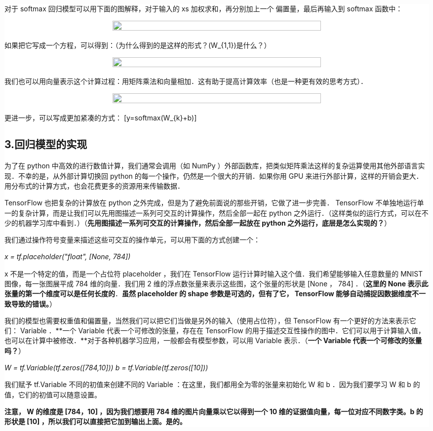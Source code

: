 对于 softmax 回归模型可以用下面的图解释，对于输入的 xs 加权求和，再分别加上一个
偏置量，最后再输入到 softmax 函数中：


<p align="center">
    <img width="70%" height="70%" src="http://images.iterate.site/blog/image/180727/71J6lcmfBh.png?imageslim">
</p>

如果把它写成一个方程，可以得到：（为什么得到的是这样的形式？\(W_{1,1}\)是什么？）


<p align="center">
    <img width="70%" height="70%" src="http://images.iterate.site/blog/image/180727/ecmL9BIm34.png?imageslim">
</p>

我们也可以用向量表示这个计算过程：用矩阵乘法和向量相加．这有助于提高计算效率（也是一种更有效的思考方式）．


<p align="center">
    <img width="70%" height="70%" src="http://images.iterate.site/blog/image/180727/aKi4E234JJ.png?imageslim">
</p>

更进一步，可以写成更加紧凑的方式：
\[y=softmax(W_{k}+b)\]


## 3.回归模型的实现


为了在 python 中高效的进行数值计算，我们通常会调用（如 NumPy ）外部函数库，把类似矩阵乘法这样的复杂运算使用其他外部语言实现．不幸的是，从外部计算切换回 python 的每一个操作，仍然是一个很大的开销．如果你用 GPU 来进行外部计算，这样的开销会更大．用分布式的计算方式，也会花费更多的资源用来传输数据．

TensorFlow 也把复杂的计算放在 python 之外完成，但是为了避免前面说的那些开销，它做了进一步完善． TensorFlow 不单独地运行单一的复杂计算，而是让我们可以先用图描述一系列可交互的计算操作，然后全部一起在 python 之外运行．（这样类似的运行方式，可以在不少的机器学习库中看到．）（**先用图描述一系列可交互的计算操作，然后全部一起放在 python 之外运行，底层是怎么实现的？**）

我们通过操作符号变量来描述这些可交互的操作单元，可以用下面的方式创建一个：


_x = tf.placeholder("float", [None, 784])_


x 不是一个特定的值，而是一个占位符 placeholder ，我们在 TensorFlow 运行计算时输入这个值．我们希望能够输入任意数量的 MNIST 图像，每一张图展平成 784 维的向量．我们用 2 维的浮点数张量来表示这些图，这个张量的形状是 [None ， 784] ．（**这里的 None 表示此张量的第一个维度可以是任何长度的**．**虽然 placeholder 的 shape 参数是可选的，但有了它， TensorFlow 能够自动捕捉因数据维度不一致导致的错误。**）

我们的模型也需要权重值和偏置量，当然我们可以把它们当做是另外的输入（使用占位符），但 TensorFlow 有一个更好的方法来表示它们： Variable ．**一个 Variable 代表一个可修改的张量，存在在 TensorFlow 的用于描述交互性操作的图中．它们可以用于计算输入值，也可以在计算中被修改．**对于各种机器学习应用，一般都会有模型参数，可以用 Variable 表示．（**一个 Variable 代表一个可修改的张量吗？**）


_W = tf.Variable(tf.zeros([784,10]))_
_b = tf.Variable(tf.zeros([10]))_


我们赋予 tf.Variable 不同的初值来创建不同的 Variable ：在这里，我们都用全为零的张量来初始化 W 和 b ．因为我们要学习 W 和 b 的值，它们的初值可以随意设置。

**注意， W 的维度是 [784，10] ，因为我们想要用 784 维的图片向量乘以它以得到一个 10 维的证据值向量，每一位对应不同数字类。b 的形状是 [10] ，所以我们可以直接把它加到输出上面。是的。**
